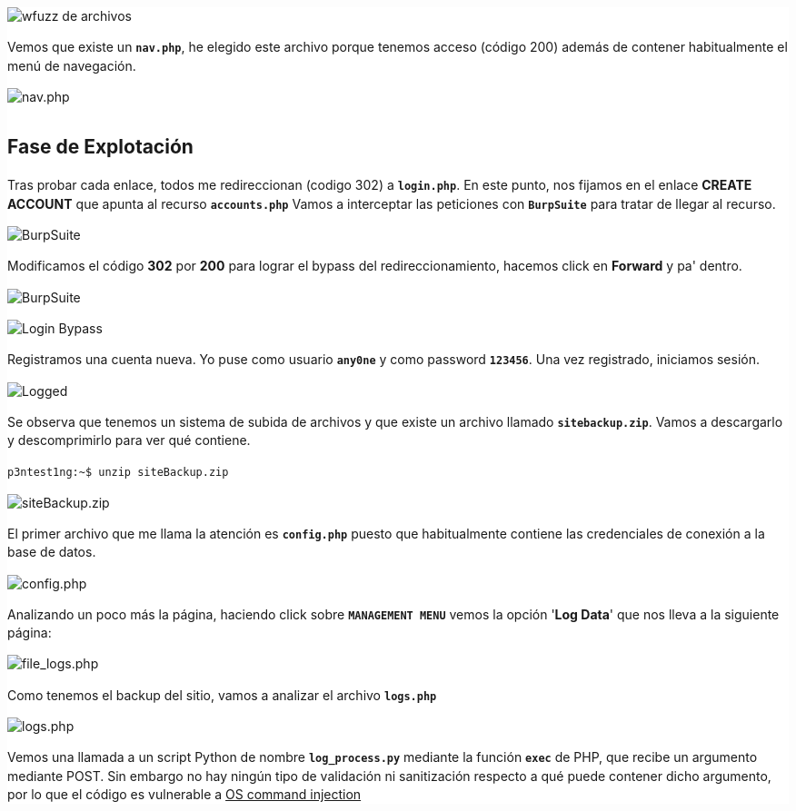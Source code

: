 ![wfuzz de archivos](/assets/images/hackthebox/machines/previse/wfuzz2.png)

Vemos que existe un **`nav.php`**, he elegido este archivo porque tenemos acceso (código 200) además de contener habitualmente el menú de navegación.

![nav.php](/assets/images/hackthebox/machines/previse/navphp.png)

## Fase de Explotación

Tras probar cada enlace, todos me redireccionan (codigo 302) a **`login.php`**. En este punto, nos fijamos en el enlace **CREATE ACCOUNT** que apunta al recurso **`accounts.php`**
Vamos a interceptar las peticiones con **`BurpSuite`** para tratar de llegar al recurso.

![BurpSuite](/assets/images/hackthebox/machines/previse/burp1.png)

Modificamos el código **302** por **200** para lograr el bypass del redireccionamiento, hacemos click en **Forward** y pa' dentro.

![BurpSuite](/assets/images/hackthebox/machines/previse/burp2.png)

![Login Bypass](/assets/images/hackthebox/machines/previse/bypassed.png)

Registramos una cuenta nueva. Yo puse como usuario **`any0ne`** y como password **`123456`**. Una vez registrado, iniciamos sesión.

![Logged](/assets/images/hackthebox/machines/previse/logged.png)

Se observa que tenemos un sistema de subida de archivos y que existe un archivo llamado **`sitebackup.zip`**. Vamos a descargarlo y descomprimirlo para ver qué contiene.

```console
p3ntest1ng:~$ unzip siteBackup.zip
```

![siteBackup.zip](/assets/images/hackthebox/machines/previse/sitebackup.png)

El primer archivo que me llama la atención es **`config.php`** puesto que habitualmente contiene las credenciales de conexión a la base de datos.

![config.php](/assets/images/hackthebox/machines/previse/configphp.png)

Analizando un poco más la página, haciendo click sobre **`MANAGEMENT MENU`** vemos la opción '**Log Data**' que nos lleva a la siguiente página:

![file_logs.php](/assets/images/hackthebox/machines/previse/filelogs.png)

Como tenemos el backup del sitio, vamos a analizar el archivo **`logs.php`**

![logs.php](/assets/images/hackthebox/machines/previse/logsphp.png)

Vemos una llamada a un script Python de nombre **`log_process.py`** mediante la función **`exec`** de PHP, que recibe un argumento mediante POST.
Sin embargo no hay ningún tipo de validación ni sanitización respecto a qué puede contener dicho argumento, por lo que el código es vulnerable a [OS command injection](https://portswigger.net/web-security/os-command-injection)
